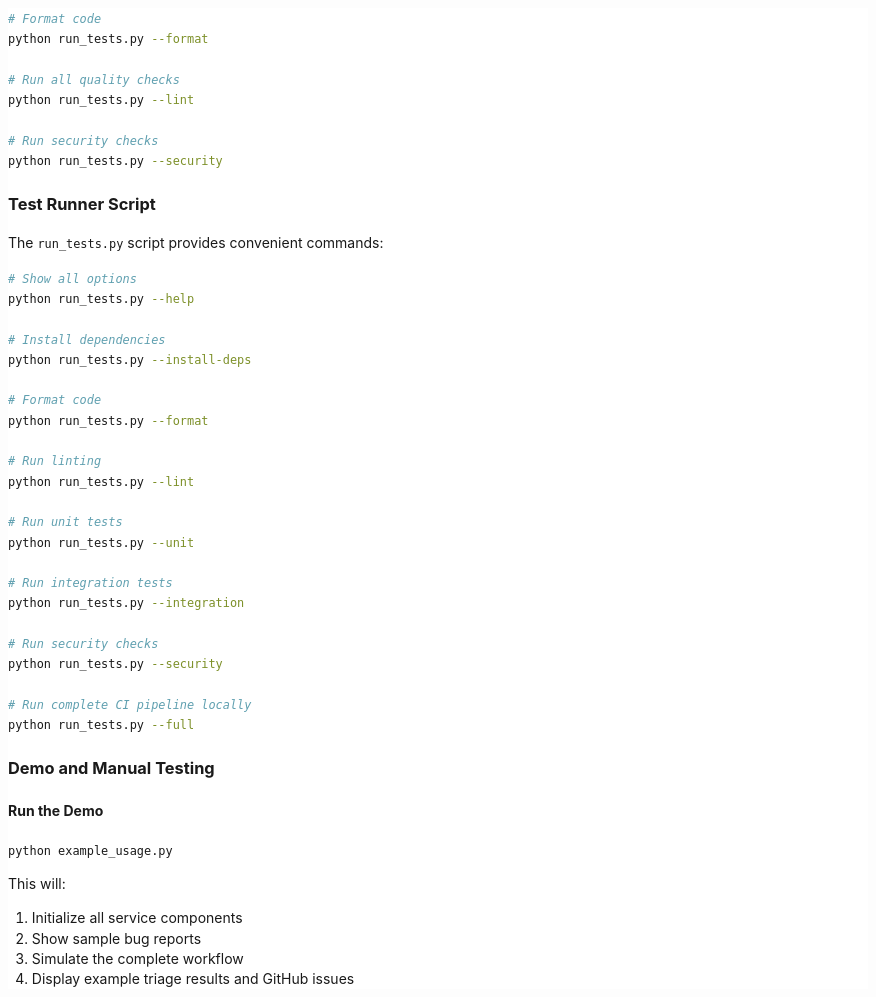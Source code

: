 ```bash
# Format code
python run_tests.py --format

# Run all quality checks
python run_tests.py --lint

# Run security checks
python run_tests.py --security
```

### Test Runner Script

The `run_tests.py` script provides convenient commands:

```bash
# Show all options
python run_tests.py --help

# Install dependencies
python run_tests.py --install-deps

# Format code
python run_tests.py --format

# Run linting
python run_tests.py --lint

# Run unit tests
python run_tests.py --unit

# Run integration tests  
python run_tests.py --integration

# Run security checks
python run_tests.py --security

# Run complete CI pipeline locally
python run_tests.py --full
```

### Demo and Manual Testing

#### Run the Demo

```bash
python example_usage.py
```

This will:
1. Initialize all service components
2. Show sample bug reports
3. Simulate the complete workflow
4. Display example triage results and GitHub issues
